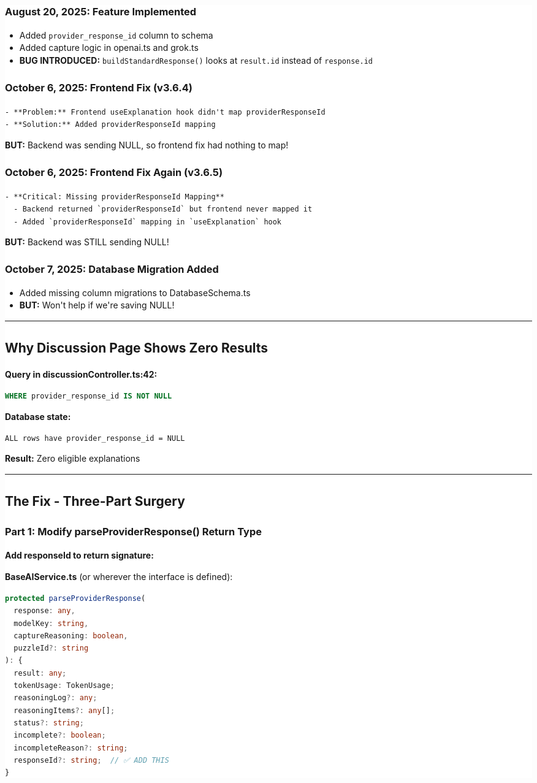 ### August 20, 2025: Feature Implemented
- Added `provider_response_id` column to schema
- Added capture logic in openai.ts and grok.ts
- **BUG INTRODUCED:** `buildStandardResponse()` looks at `result.id` instead of `response.id`

### October 6, 2025: Frontend Fix (v3.6.4)
```
- **Problem:** Frontend useExplanation hook didn't map providerResponseId
- **Solution:** Added providerResponseId mapping
```
**BUT:** Backend was sending NULL, so frontend fix had nothing to map!

### October 6, 2025: Frontend Fix Again (v3.6.5)
```
- **Critical: Missing providerResponseId Mapping**
  - Backend returned `providerResponseId` but frontend never mapped it
  - Added `providerResponseId` mapping in `useExplanation` hook
```
**BUT:** Backend was STILL sending NULL!

### October 7, 2025: Database Migration Added
- Added missing column migrations to DatabaseSchema.ts
- **BUT:** Won't help if we're saving NULL!

---

## Why Discussion Page Shows Zero Results

**Query in discussionController.ts:42:**
```sql
WHERE provider_response_id IS NOT NULL
```

**Database state:**
```
ALL rows have provider_response_id = NULL
```

**Result:** Zero eligible explanations

---

## The Fix - Three-Part Surgery

### Part 1: Modify parseProviderResponse() Return Type

**Add responseId to return signature:**

**BaseAIService.ts** (or wherever the interface is defined):
```typescript
protected parseProviderResponse(
  response: any,
  modelKey: string,
  captureReasoning: boolean,
  puzzleId?: string
): {
  result: any;
  tokenUsage: TokenUsage;
  reasoningLog?: any;
  reasoningItems?: any[];
  status?: string;
  incomplete?: boolean;
  incompleteReason?: string;
  responseId?: string;  // ✅ ADD THIS
}
```